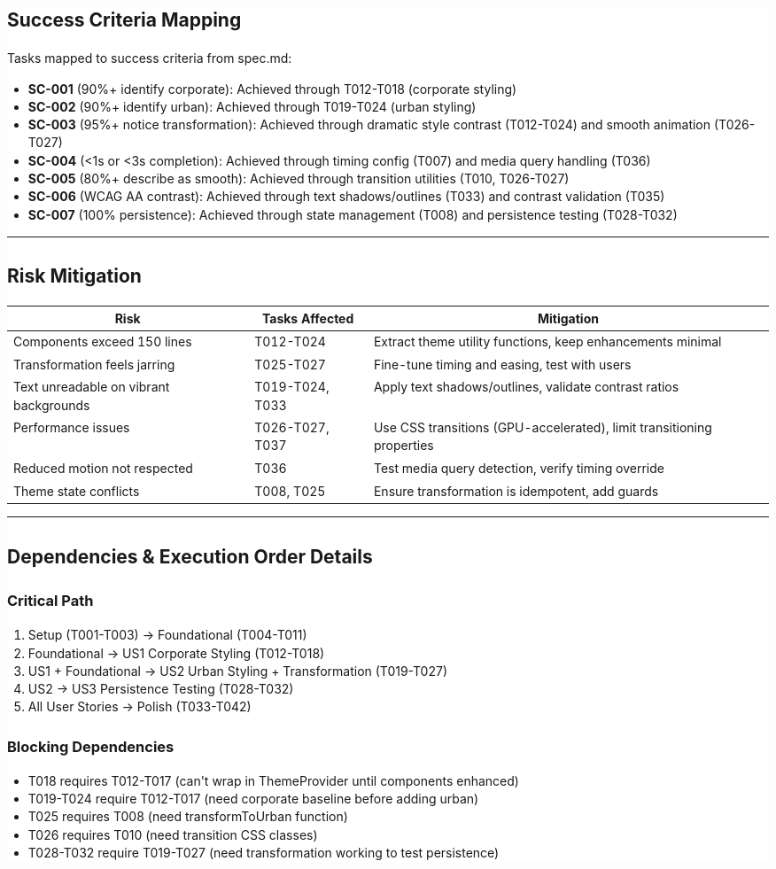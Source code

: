 
## Success Criteria Mapping

Tasks mapped to success criteria from spec.md:

- **SC-001** (90%+ identify corporate): Achieved through T012-T018 (corporate styling)
- **SC-002** (90%+ identify urban): Achieved through T019-T024 (urban styling)
- **SC-003** (95%+ notice transformation): Achieved through dramatic style contrast (T012-T024) and smooth animation (T026-T027)
- **SC-004** (<1s or <3s completion): Achieved through timing config (T007) and media query handling (T036)
- **SC-005** (80%+ describe as smooth): Achieved through transition utilities (T010, T026-T027)
- **SC-006** (WCAG AA contrast): Achieved through text shadows/outlines (T033) and contrast validation (T035)
- **SC-007** (100% persistence): Achieved through state management (T008) and persistence testing (T028-T032)

---

## Risk Mitigation

| Risk | Tasks Affected | Mitigation |
|------|---------------|------------|
| Components exceed 150 lines | T012-T024 | Extract theme utility functions, keep enhancements minimal |
| Transformation feels jarring | T025-T027 | Fine-tune timing and easing, test with users |
| Text unreadable on vibrant backgrounds | T019-T024, T033 | Apply text shadows/outlines, validate contrast ratios |
| Performance issues | T026-T027, T037 | Use CSS transitions (GPU-accelerated), limit transitioning properties |
| Reduced motion not respected | T036 | Test media query detection, verify timing override |
| Theme state conflicts | T008, T025 | Ensure transformation is idempotent, add guards |

---

## Dependencies & Execution Order Details

### Critical Path

1. Setup (T001-T003) → Foundational (T004-T011)
2. Foundational → US1 Corporate Styling (T012-T018)
3. US1 + Foundational → US2 Urban Styling + Transformation (T019-T027)
4. US2 → US3 Persistence Testing (T028-T032)
5. All User Stories → Polish (T033-T042)

### Blocking Dependencies

- T018 requires T012-T017 (can't wrap in ThemeProvider until components enhanced)
- T019-T024 require T012-T017 (need corporate baseline before adding urban)
- T025 requires T008 (need transformToUrban function)
- T026 requires T010 (need transition CSS classes)
- T028-T032 require T019-T027 (need transformation working to test persistence)
